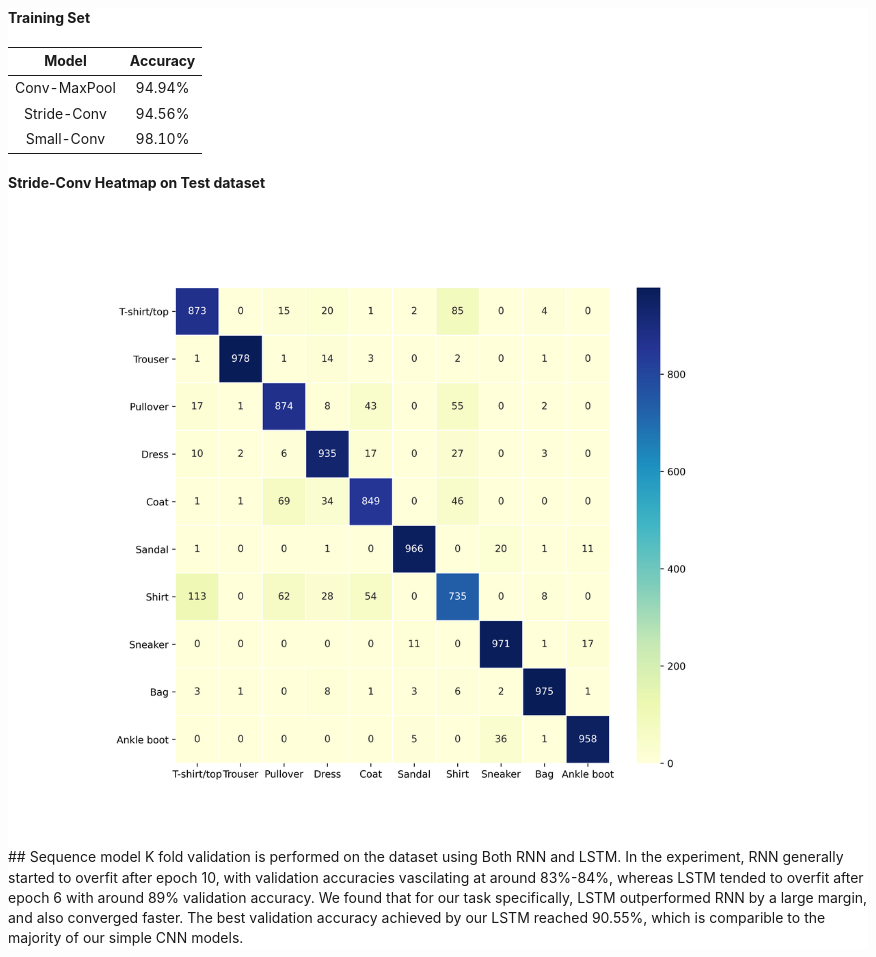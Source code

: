 #### Training Set
| Model       | Accuracy    |
|   :----:    |    :----:   |
| Conv-MaxPool | 94.94%      |
| Stride-Conv | 94.56%      |
| Small-Conv  | 98.10%      |
</center>

#### Stride-Conv Heatmap on Test dataset
<center>
<img src = "./plots/heat_map.png" alt = "Heatmap" width = "700 px"/>
</center>
## Sequence model
K fold validation is performed on the dataset using Both RNN and LSTM. In the experiment, RNN generally started to overfit after epoch 10, with validation accuracies vascilating at around 83%-84%, whereas LSTM tended to overfit after epoch 6 with around 89% validation accuracy. We found that for our task specifically, LSTM outperformed RNN by a large margin, and also converged faster. The best validation accuracy achieved by our LSTM reached 90.55%, which is comparible to the majority of our simple CNN models.